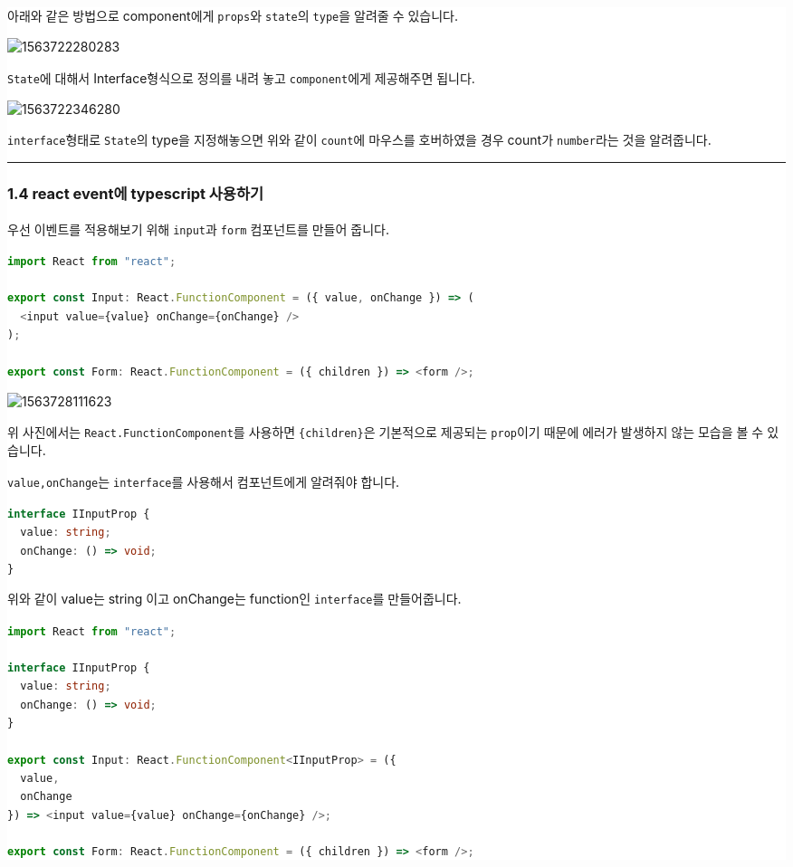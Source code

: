 아래와 같은 방법으로 component에게 `props`와 `state`의 `type`을 알려줄 수 있습니다.

![1563722280283](../../../../assets/image/1563722280283.png)

`State`에 대해서 Interface형식으로 정의를 내려 놓고 `component`에게 제공해주면 됩니다.

![1563722346280](../../../../assets/image/1563722346280.png)

`interface`형태로 `State`의 type을 지정해놓으면 위와 같이 `count`에 마우스를 호버하였을 경우 count가 `number`라는 것을 알려줍니다.

---

### 1.4 react event에 typescript 사용하기

우선 이벤트를 적용해보기 위해 `input`과 `form` 컴포넌트를 만들어 줍니다.

```js
import React from "react";

export const Input: React.FunctionComponent = ({ value, onChange }) => (
  <input value={value} onChange={onChange} />
);

export const Form: React.FunctionComponent = ({ children }) => <form />;
```

![1563728111623](../../../../assets/image/1563728111623.png)

위 사진에서는 `React.FunctionComponent`를 사용하면 `{children}`은 기본적으로 제공되는 `prop`이기 때문에 에러가 발생하지 않는 모습을 볼 수 있습니다.

`value,onChange`는 `interface`를 사용해서 컴포넌트에게 알려줘야 합니다.

```typescript
interface IInputProp {
  value: string;
  onChange: () => void;
}
```

위와 같이 value는 string 이고 onChange는 function인 `interface`를 만들어줍니다.

```typescript
import React from "react";

interface IInputProp {
  value: string;
  onChange: () => void;
}

export const Input: React.FunctionComponent<IInputProp> = ({
  value,
  onChange
}) => <input value={value} onChange={onChange} />;

export const Form: React.FunctionComponent = ({ children }) => <form />;
```

